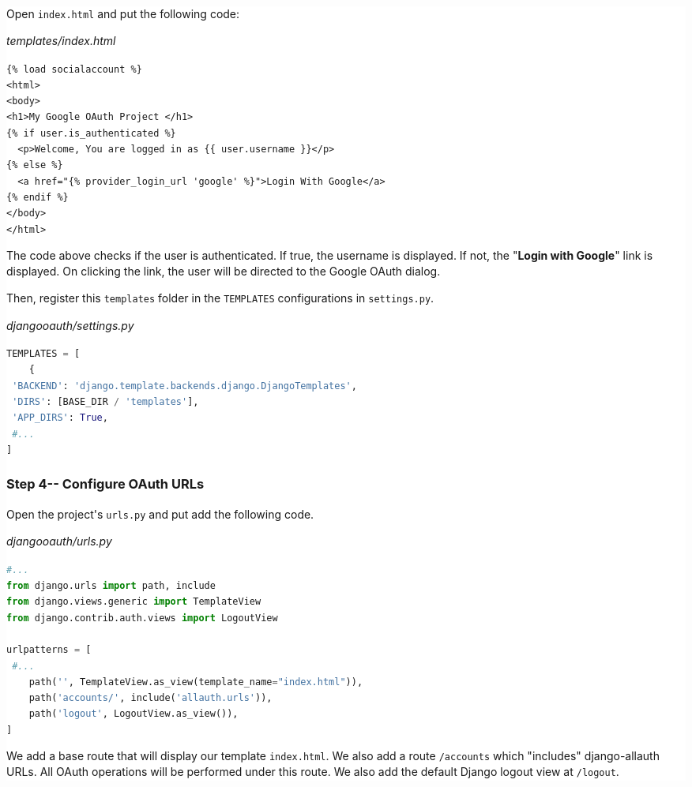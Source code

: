 Open `index.html` and put the following code:

*templates/index.html*
```jinja
{% load socialaccount %}
<html>
<body>
<h1>My Google OAuth Project </h1>
{% if user.is_authenticated %}
  <p>Welcome, You are logged in as {{ user.username }}</p>
{% else %}
  <a href="{% provider_login_url 'google' %}">Login With Google</a>
{% endif %}
</body>
</html>
```
The code above checks if the user is authenticated. If true, the username is displayed. If not, the "**Login with Google**" link is displayed. On clicking the link, the user will be directed to the Google OAuth dialog.

Then, register this `templates` folder in the `TEMPLATES` configurations in `settings.py`.

*djangooauth/settings.py*
```python
TEMPLATES = [
    {
 'BACKEND': 'django.template.backends.django.DjangoTemplates',
 'DIRS': [BASE_DIR / 'templates'],
 'APP_DIRS': True,
 #...
]
```

### Step 4-- Configure OAuth URLs
Open the project's `urls.py` and put add the following code.

*djangooauth/urls.py*
```python
#...
from django.urls import path, include
from django.views.generic import TemplateView
from django.contrib.auth.views import LogoutView

urlpatterns = [
 #...
    path('', TemplateView.as_view(template_name="index.html")),
    path('accounts/', include('allauth.urls')),
    path('logout', LogoutView.as_view()),
]
```
We add a base route that will display our template `index.html`. We also add a route `/accounts` which "includes" django-allauth URLs. All OAuth operations will be performed under this route. We also add the default Django logout view at `/logout`.
